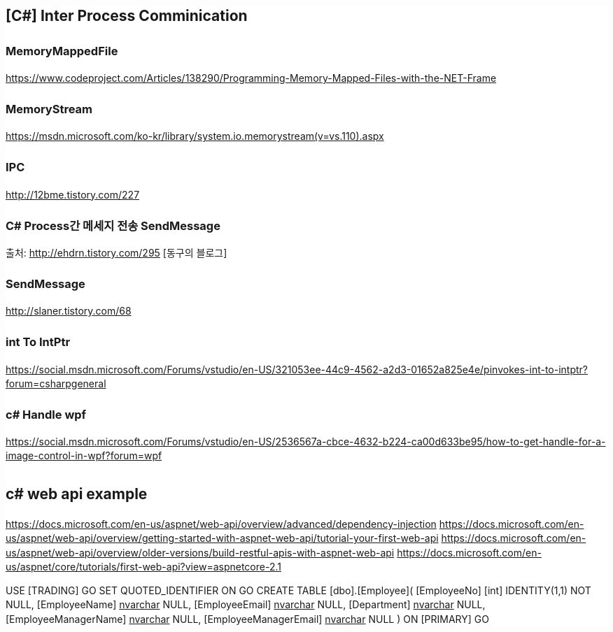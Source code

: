 ## [C#] Inter Process Comminication
### MemoryMappedFile
https://www.codeproject.com/Articles/138290/Programming-Memory-Mapped-Files-with-the-NET-Frame


### MemoryStream
https://msdn.microsoft.com/ko-kr/library/system.io.memorystream(v=vs.110).aspx

### IPC
http://12bme.tistory.com/227



### C# Process간 메세지 전송 SendMessage
출처: http://ehdrn.tistory.com/295 [동구의 블로그]


### SendMessage
http://slaner.tistory.com/68




### int To IntPtr
https://social.msdn.microsoft.com/Forums/vstudio/en-US/321053ee-44c9-4562-a2d3-01652a825e4e/pinvokes-int-to-intptr?forum=csharpgeneral


### c# Handle wpf
https://social.msdn.microsoft.com/Forums/vstudio/en-US/2536567a-cbce-4632-b224-ca00d633be95/how-to-get-handle-for-a-image-control-in-wpf?forum=wpf




## c# web api example

https://docs.microsoft.com/en-us/aspnet/web-api/overview/advanced/dependency-injection
https://docs.microsoft.com/en-us/aspnet/web-api/overview/getting-started-with-aspnet-web-api/tutorial-your-first-web-api
https://docs.microsoft.com/en-us/aspnet/web-api/overview/older-versions/build-restful-apis-with-aspnet-web-api
https://docs.microsoft.com/en-us/aspnet/core/tutorials/first-web-api?view=aspnetcore-2.1


USE [TRADING]
GO
SET QUOTED_IDENTIFIER ON
GO
CREATE TABLE [dbo].[Employee](
       [EmployeeNo] [int] IDENTITY(1,1) NOT NULL,
       [EmployeeName] [nvarchar](100) NULL,
       [EmployeeEmail] [nvarchar](200) NULL,
       [Department] [nvarchar](100) NULL,
       [EmployeeManagerName] [nvarchar](200) NULL,
       [EmployeeManagerEmail] [nvarchar](200) NULL
) ON [PRIMARY]
GO
